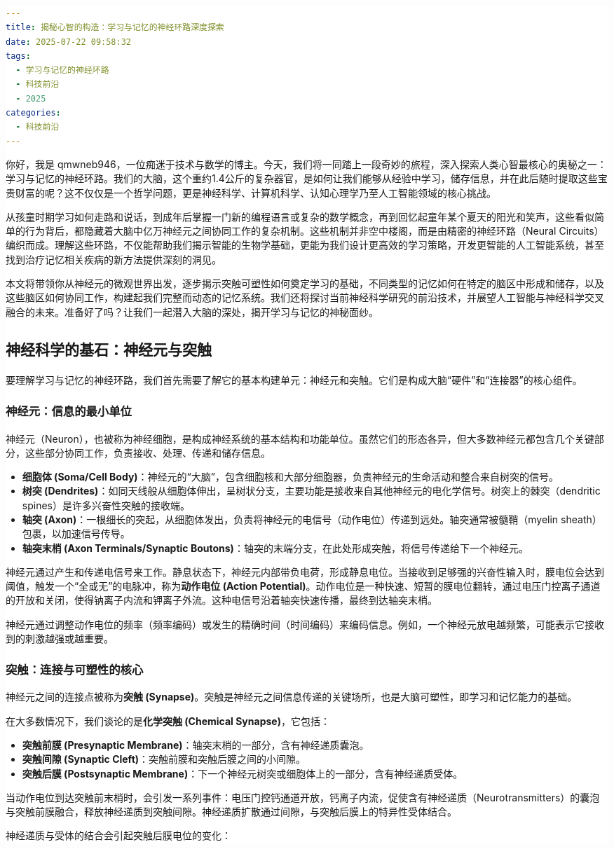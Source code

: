 ```yaml
---
title: 揭秘心智的构造：学习与记忆的神经环路深度探索
date: 2025-07-22 09:58:32
tags:
  - 学习与记忆的神经环路
  - 科技前沿
  - 2025
categories:
  - 科技前沿
---
```


你好，我是 qmwneb946，一位痴迷于技术与数学的博主。今天，我们将一同踏上一段奇妙的旅程，深入探索人类心智最核心的奥秘之一：学习与记忆的神经环路。我们的大脑，这个重约1.4公斤的复杂器官，是如何让我们能够从经验中学习，储存信息，并在此后随时提取这些宝贵财富的呢？这不仅仅是一个哲学问题，更是神经科学、计算机科学、认知心理学乃至人工智能领域的核心挑战。

从孩童时期学习如何走路和说话，到成年后掌握一门新的编程语言或复杂的数学概念，再到回忆起童年某个夏天的阳光和笑声，这些看似简单的行为背后，都隐藏着大脑中亿万神经元之间协同工作的复杂机制。这些机制并非空中楼阁，而是由精密的神经环路（Neural Circuits）编织而成。理解这些环路，不仅能帮助我们揭示智能的生物学基础，更能为我们设计更高效的学习策略，开发更智能的人工智能系统，甚至找到治疗记忆相关疾病的新方法提供深刻的洞见。

本文将带领你从神经元的微观世界出发，逐步揭示突触可塑性如何奠定学习的基础，不同类型的记忆如何在特定的脑区中形成和储存，以及这些脑区如何协同工作，构建起我们完整而动态的记忆系统。我们还将探讨当前神经科学研究的前沿技术，并展望人工智能与神经科学交叉融合的未来。准备好了吗？让我们一起潜入大脑的深处，揭开学习与记忆的神秘面纱。

## 神经科学的基石：神经元与突触

要理解学习与记忆的神经环路，我们首先需要了解它的基本构建单元：神经元和突触。它们是构成大脑“硬件”和“连接器”的核心组件。

### 神经元：信息的最小单位

神经元（Neuron），也被称为神经细胞，是构成神经系统的基本结构和功能单位。虽然它们的形态各异，但大多数神经元都包含几个关键部分，这些部分协同工作，负责接收、处理、传递和储存信息。

*   **细胞体 (Soma/Cell Body)**：神经元的“大脑”，包含细胞核和大部分细胞器，负责神经元的生命活动和整合来自树突的信号。
*   **树突 (Dendrites)**：如同天线般从细胞体伸出，呈树状分支，主要功能是接收来自其他神经元的电化学信号。树突上的棘突（dendritic spines）是许多兴奋性突触的接收端。
*   **轴突 (Axon)**：一根细长的突起，从细胞体发出，负责将神经元的电信号（动作电位）传递到远处。轴突通常被髓鞘（myelin sheath）包裹，以加速信号传导。
*   **轴突末梢 (Axon Terminals/Synaptic Boutons)**：轴突的末端分支，在此处形成突触，将信号传递给下一个神经元。

神经元通过产生和传递电信号来工作。静息状态下，神经元内部带负电荷，形成静息电位。当接收到足够强的兴奋性输入时，膜电位会达到阈值，触发一个“全或无”的电脉冲，称为**动作电位 (Action Potential)**。动作电位是一种快速、短暂的膜电位翻转，通过电压门控离子通道的开放和关闭，使得钠离子内流和钾离子外流。这种电信号沿着轴突快速传播，最终到达轴突末梢。

神经元通过调整动作电位的频率（频率编码）或发生的精确时间（时间编码）来编码信息。例如，一个神经元放电越频繁，可能表示它接收到的刺激越强或越重要。

### 突触：连接与可塑性的核心

神经元之间的连接点被称为**突触 (Synapse)**。突触是神经元之间信息传递的关键场所，也是大脑可塑性，即学习和记忆能力的基础。

在大多数情况下，我们谈论的是**化学突触 (Chemical Synapse)**，它包括：

*   **突触前膜 (Presynaptic Membrane)**：轴突末梢的一部分，含有神经递质囊泡。
*   **突触间隙 (Synaptic Cleft)**：突触前膜和突触后膜之间的小间隙。
*   **突触后膜 (Postsynaptic Membrane)**：下一个神经元树突或细胞体上的一部分，含有神经递质受体。

当动作电位到达突触前末梢时，会引发一系列事件：电压门控钙通道开放，钙离子内流，促使含有神经递质（Neurotransmitters）的囊泡与突触前膜融合，释放神经递质到突触间隙。神经递质扩散通过间隙，与突触后膜上的特异性受体结合。

神经递质与受体的结合会引起突触后膜电位的变化：
